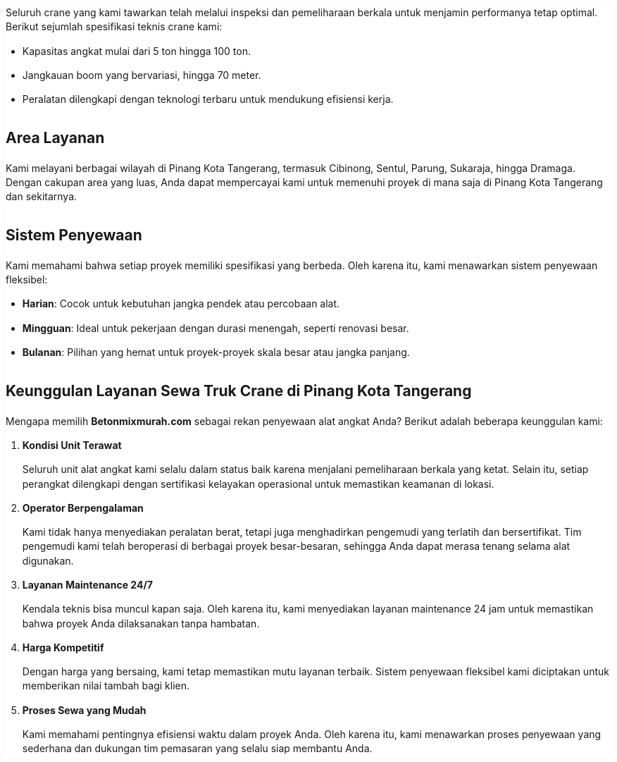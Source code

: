 Seluruh crane yang kami tawarkan telah melalui inspeksi dan pemeliharaan berkala untuk menjamin performanya tetap optimal. Berikut sejumlah spesifikasi teknis crane kami:  

- Kapasitas angkat mulai dari 5 ton hingga 100 ton.  

- Jangkauan boom yang bervariasi, hingga 70 meter.  

- Peralatan dilengkapi dengan teknologi terbaru untuk mendukung efisiensi kerja.  

## Area Layanan  

Kami melayani berbagai wilayah di Pinang Kota Tangerang, termasuk Cibinong, Sentul, Parung, Sukaraja, hingga Dramaga. Dengan cakupan area yang luas, Anda dapat mempercayai kami untuk memenuhi proyek di mana saja di Pinang Kota Tangerang dan sekitarnya.  

## Sistem Penyewaan  

Kami memahami bahwa setiap proyek memiliki spesifikasi yang berbeda. Oleh karena itu, kami menawarkan sistem penyewaan fleksibel:  

- **Harian**: Cocok untuk kebutuhan jangka pendek atau percobaan alat.  

- **Mingguan**: Ideal untuk pekerjaan dengan durasi menengah, seperti renovasi besar.  

- **Bulanan**: Pilihan yang hemat untuk proyek-proyek skala besar atau jangka panjang.

## Keunggulan Layanan Sewa Truk Crane di Pinang Kota Tangerang 

Mengapa memilih **Betonmixmurah.com** sebagai rekan penyewaan alat angkat Anda? Berikut adalah beberapa keunggulan kami:  

1. **Kondisi Unit Terawat**  

   Seluruh unit alat angkat kami selalu dalam status baik karena menjalani pemeliharaan berkala yang ketat. Selain itu, setiap perangkat dilengkapi dengan sertifikasi kelayakan operasional untuk memastikan keamanan di lokasi.  

2. **Operator Berpengalaman**  

   Kami tidak hanya menyediakan peralatan berat, tetapi juga menghadirkan pengemudi yang terlatih dan bersertifikat. Tim pengemudi kami telah beroperasi di berbagai proyek besar-besaran, sehingga Anda dapat merasa tenang selama alat digunakan.  

3. **Layanan Maintenance 24/7**  

   Kendala teknis bisa muncul kapan saja. Oleh karena itu, kami menyediakan layanan maintenance 24 jam untuk memastikan bahwa proyek Anda dilaksanakan tanpa hambatan.  

4. **Harga Kompetitif**  

   Dengan harga yang bersaing, kami tetap memastikan mutu layanan terbaik. Sistem penyewaan fleksibel kami diciptakan untuk memberikan nilai tambah bagi klien.  

5. **Proses Sewa yang Mudah**  

   Kami memahami pentingnya efisiensi waktu dalam proyek Anda. Oleh karena itu, kami menawarkan proses penyewaan yang sederhana dan dukungan tim pemasaran yang selalu siap membantu Anda.

